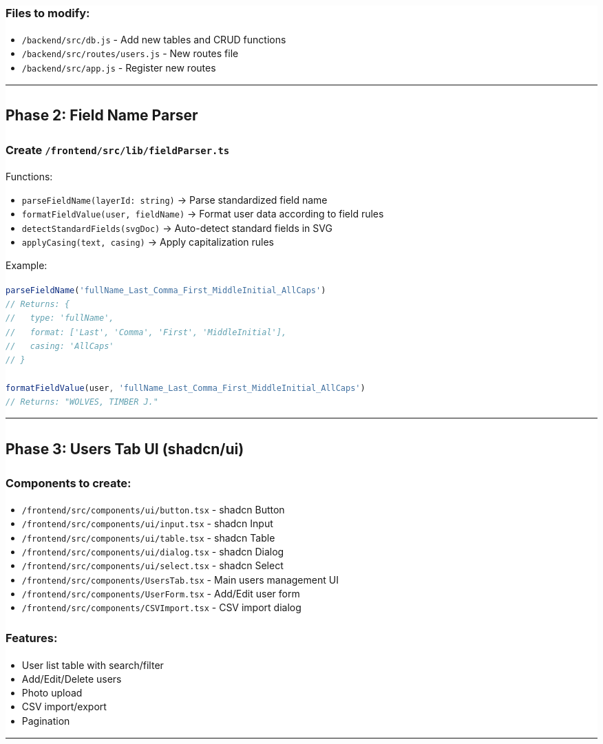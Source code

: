 ### Files to modify:
- `/backend/src/db.js` - Add new tables and CRUD functions
- `/backend/src/routes/users.js` - New routes file
- `/backend/src/app.js` - Register new routes

---

## Phase 2: Field Name Parser

### Create `/frontend/src/lib/fieldParser.ts`

Functions:
- `parseFieldName(layerId: string)` → Parse standardized field name
- `formatFieldValue(user, fieldName)` → Format user data according to field rules
- `detectStandardFields(svgDoc)` → Auto-detect standard fields in SVG
- `applyCasing(text, casing)` → Apply capitalization rules

Example:
```typescript
parseFieldName('fullName_Last_Comma_First_MiddleInitial_AllCaps')
// Returns: {
//   type: 'fullName',
//   format: ['Last', 'Comma', 'First', 'MiddleInitial'],
//   casing: 'AllCaps'
// }

formatFieldValue(user, 'fullName_Last_Comma_First_MiddleInitial_AllCaps')
// Returns: "WOLVES, TIMBER J."
```

---

## Phase 3: Users Tab UI (shadcn/ui)

### Components to create:
- `/frontend/src/components/ui/button.tsx` - shadcn Button
- `/frontend/src/components/ui/input.tsx` - shadcn Input
- `/frontend/src/components/ui/table.tsx` - shadcn Table
- `/frontend/src/components/ui/dialog.tsx` - shadcn Dialog
- `/frontend/src/components/ui/select.tsx` - shadcn Select
- `/frontend/src/components/UsersTab.tsx` - Main users management UI
- `/frontend/src/components/UserForm.tsx` - Add/Edit user form
- `/frontend/src/components/CSVImport.tsx` - CSV import dialog

### Features:
- User list table with search/filter
- Add/Edit/Delete users
- Photo upload
- CSV import/export
- Pagination

---